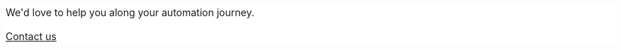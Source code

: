 We'd love to help you along your automation journey.

[Contact us](https://tools.techidaily.com/abbyy/products/)

<ins class="adsbygoogle"
     style="display:block"
     data-ad-format="autorelaxed"
     data-ad-client="ca-pub-7571918770474297"
     data-ad-slot="1223367746"></ins>

<ins class="adsbygoogle"
     style="display:block"
     data-ad-client="ca-pub-7571918770474297"
     data-ad-slot="8358498916"
     data-ad-format="auto"
     data-full-width-responsive="true"></ins>



